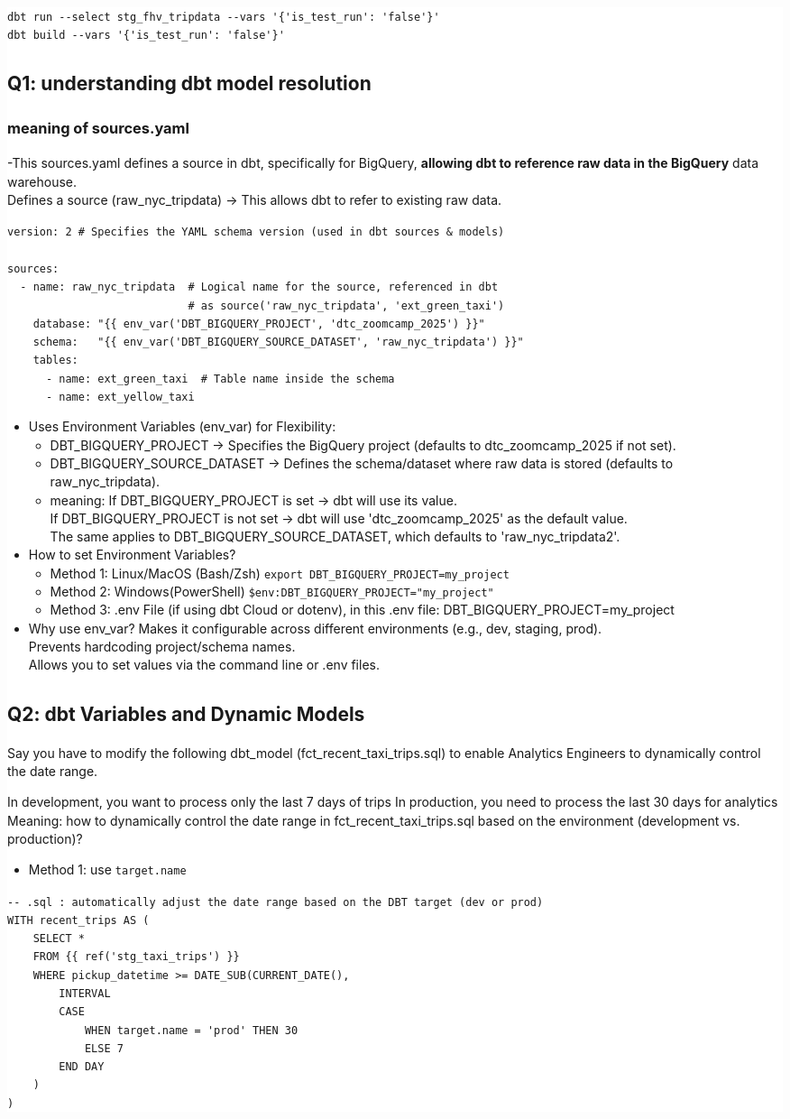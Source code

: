 ```
dbt run --select stg_fhv_tripdata --vars '{'is_test_run': 'false'}'
dbt build --vars '{'is_test_run': 'false'}'
```


## Q1: understanding dbt model resolution
### meaning of sources.yaml
-This sources.yaml defines a source in dbt, specifically for BigQuery, __allowing dbt to reference raw data in the BigQuery__ data warehouse. \
Defines a source (raw_nyc_tripdata) → This allows dbt to refer to existing raw data.
```
version: 2 # Specifies the YAML schema version (used in dbt sources & models)

sources:
  - name: raw_nyc_tripdata  # Logical name for the source, referenced in dbt 
                            # as source('raw_nyc_tripdata', 'ext_green_taxi')
    database: "{{ env_var('DBT_BIGQUERY_PROJECT', 'dtc_zoomcamp_2025') }}"
    schema:   "{{ env_var('DBT_BIGQUERY_SOURCE_DATASET', 'raw_nyc_tripdata') }}"
    tables:
      - name: ext_green_taxi  # Table name inside the schema
      - name: ext_yellow_taxi
```
- Uses Environment Variables (env_var) for Flexibility:
    - DBT_BIGQUERY_PROJECT → Specifies the BigQuery project (defaults to dtc_zoomcamp_2025 if not set).
    - DBT_BIGQUERY_SOURCE_DATASET → Defines the schema/dataset where raw data is stored (defaults to raw_nyc_tripdata).
    - meaning: If DBT_BIGQUERY_PROJECT is set → dbt will use its value. \
      If DBT_BIGQUERY_PROJECT is not set → dbt will use 'dtc_zoomcamp_2025' as the default value. \
      The same applies to DBT_BIGQUERY_SOURCE_DATASET, which defaults to 'raw_nyc_tripdata2'.
- How to set Environment Variables?
    - Method 1: Linux/MacOS (Bash/Zsh) `export DBT_BIGQUERY_PROJECT=my_project`
    - Method 2: Windows(PowerShell) `$env:DBT_BIGQUERY_PROJECT="my_project"`
    - Method 3: .env File (if using dbt Cloud or dotenv), in this .env file: DBT_BIGQUERY_PROJECT=my_project
- Why use env_var?
  Makes it configurable across different environments (e.g., dev, staging, prod). \
  Prevents hardcoding project/schema names. \
  Allows you to set values via the command line or .env files.

## Q2: dbt Variables and Dynamic Models
Say you have to modify the following dbt_model (fct_recent_taxi_trips.sql) to enable Analytics Engineers to dynamically control the date range.

In development, you want to process only the last 7 days of trips
In production, you need to process the last 30 days for analytics
 Meaning: how to dynamically control the date range in fct_recent_taxi_trips.sql based on the environment (development vs. production)?

- Method 1: use `target.name`
```
-- .sql : automatically adjust the date range based on the DBT target (dev or prod)
WITH recent_trips AS (
    SELECT *
    FROM {{ ref('stg_taxi_trips') }}
    WHERE pickup_datetime >= DATE_SUB(CURRENT_DATE(), 
        INTERVAL 
        CASE 
            WHEN target.name = 'prod' THEN 30
            ELSE 7 
        END DAY
    )
)

```